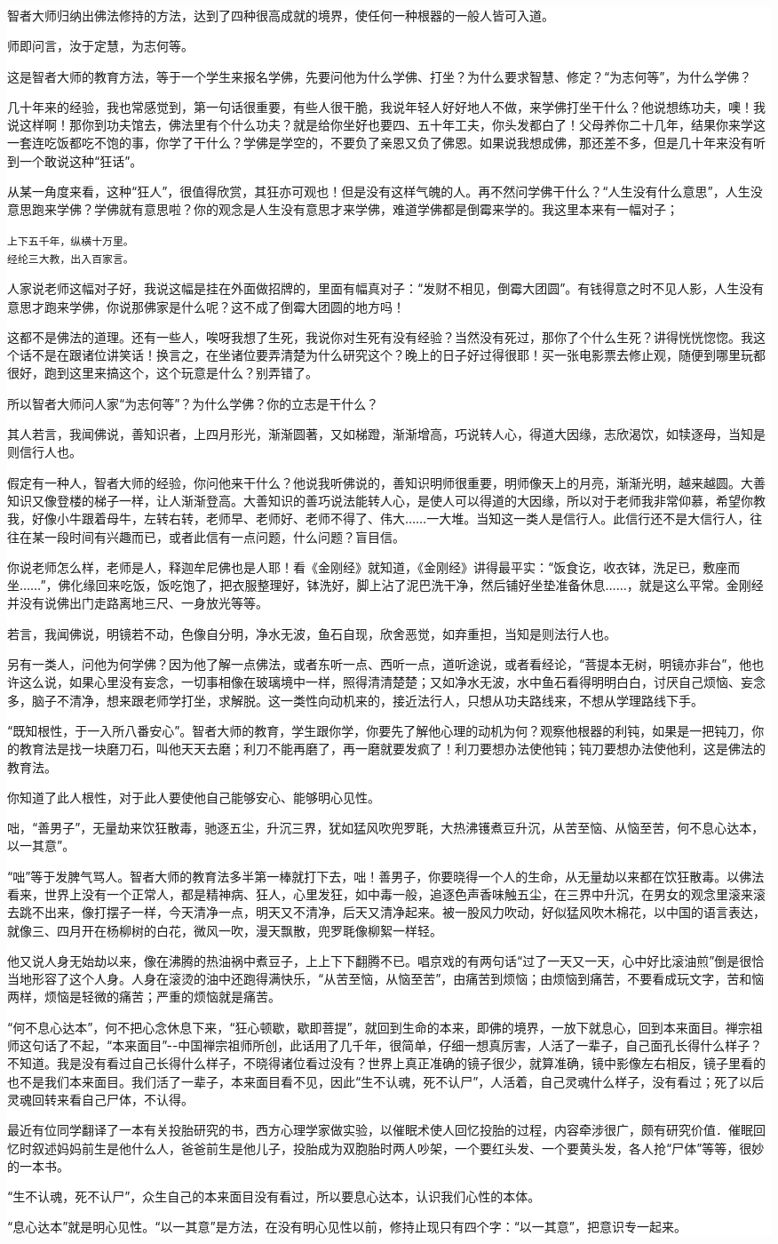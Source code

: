 智者大师归纳出佛法修持的方法，达到了四种很高成就的境界，使任何一种根器的一般人皆可入道。

师即问言，汝于定慧，为志何等。

这是智者大师的教育方法，等于一个学生来报名学佛，先要问他为什么学佛、打坐？为什么要求智慧、修定？“为志何等”，为什么学佛？

几十年来的经验，我也常感觉到，第一句话很重要，有些人很干脆，我说年轻人好好地人不做，来学佛打坐干什么？他说想练功夫，噢！我说这样啊！那你到功夫馆去，佛法里有个什么功夫？就是给你坐好也要四、五十年工夫，你头发都白了！父母养你二十几年，结果你来学这一套连吃饭都吃不饱的事，你学了干什么？学佛是学空的，不要负了亲恩又负了佛恩。如果说我想成佛，那还差不多，但是几十年来没有听到一个敢说这种“狂话”。

从某一角度来看，这种“狂人”，很值得欣赏，其狂亦可观也！但是没有这样气魄的人。再不然问学佛干什么？“人生没有什么意思”，人生没意思跑来学佛？学佛就有意思啦？你的观念是人生没有意思才来学佛，难道学佛都是倒霉来学的。我这里本来有一幅对子；
```
上下五千年，纵横十万里。
经纶三大教，出入百家言。
```
人家说老师这幅对子好，我说这幅是挂在外面做招牌的，里面有幅真对子：“发财不相见，倒霉大团圆”。有钱得意之时不见人影，人生没有意思才跑来学佛，你说那佛家是什么呢？这不成了倒霉大团圆的地方吗！

这都不是佛法的道理。还有一些人，唉呀我想了生死，我说你对生死有没有经验？当然没有死过，那你了个什么生死？讲得恍恍惚惚。我这个话不是在跟诸位讲笑话！换言之，在坐诸位要弄清楚为什么研究这个？晚上的日子好过得很耶！买一张电影票去修止观，随便到哪里玩都很好，跑到这里来搞这个，这个玩意是什么？别弄错了。

所以智者大师问人家“为志何等”？为什么学佛？你的立志是干什么？

其人若言，我闻佛说，善知识者，上四月形光，渐渐圆著，又如梯蹬，渐渐增高，巧说转人心，得道大因缘，志欣渴饮，如犊逐母，当知是则信行人也。

假定有一种人，智者大师的经验，你问他来干什么？他说我听佛说的，善知识明师很重要，明师像天上的月亮，渐渐光明，越来越圆。大善知识又像登楼的梯子一样，让人渐渐登高。大善知识的善巧说法能转人心，是使人可以得道的大因缘，所以对于老师我非常仰慕，希望你教我，好像小牛跟着母牛，左转右转，老师早、老师好、老师不得了、伟大……一大堆。当知这一类人是信行人。此信行还不是大信行人，往往在某一段时间有兴趣而已，或者此信有一点问题，什么问题？盲目信。

你说老师怎么样，老师是人，释迦牟尼佛也是人耶！看《金刚经》就知道，《金刚经》讲得最平实：“饭食讫，收衣钵，洗足已，敷座而坐……”，佛化缘回来吃饭，饭吃饱了，把衣服整理好，钵洗好，脚上沾了泥巴洗干净，然后铺好坐垫准备休息……，就是这么平常。金刚经并没有说佛出门走路离地三尺、一身放光等等。

若言，我闻佛说，明镜若不动，色像自分明，净水无波，鱼石自现，欣舍恶觉，如弃重担，当知是则法行人也。

另有一类人，问他为何学佛？因为他了解一点佛法，或者东听一点、西听一点，道听途说，或者看经论，“菩提本无树，明镜亦非台”，他也许这么说，如果心里没有妄念，一切事相像在玻璃境中一样，照得清清楚楚；又如净水无波，水中鱼石看得明明白白，讨厌自己烦恼、妄念多，脑子不清净，想来跟老师学打坐，求解脱。这一类性向动机来的，接近法行人，只想从功夫路线来，不想从学理路线下手。

“既知根性，于一入所八番安心”。智者大师的教育，学生跟你学，你要先了解他心理的动机为何？观察他根器的利钝，如果是一把钝刀，你的教育法是找一块磨刀石，叫他天天去磨；利刀不能再磨了，再一磨就要发疯了！利刀要想办法使他钝；钝刀要想办法使他利，这是佛法的教育法。

你知道了此人根性，对于此人要使他自己能够安心、能够明心见性。

咄，“善男子”，无量劫来饮狂散毒，驰逐五尘，升沉三界，犹如猛风吹兜罗毦，大热沸镬煮豆升沉，从苦至恼、从恼至苦，何不息心达本，以一其意”。

“咄”等于发脾气骂人。智者大师的教育法多半第一棒就打下去，咄！善男子，你要晓得一个人的生命，从无量劫以来都在饮狂散毒。以佛法看来，世界上没有一个正常人，都是精神病、狂人，心里发狂，如中毒一般，追逐色声香味触五尘，在三界中升沉，在男女的观念里滚来滚去跳不出来，像打摆子一样，今天清净一点，明天又不清净，后天又清净起来。被一股风力吹动，好似猛风吹木棉花，以中国的语言表达，就像三、四月开在杨柳树的白花，微风一吹，漫天飘散，兜罗毦像柳絮一样轻。

他又说人身无始劫以来，像在沸腾的热油祸中煮豆子，上上下下翻腾不已。唱京戏的有两句话“过了一天又一天，心中好比滚油煎”倒是很恰当地形容了这个人身。人身在滚烫的油中还跑得满快乐，“从苦至恼，从恼至苦”，由痛苦到烦恼；由烦恼到痛苦，不要看成玩文字，苦和恼两样，烦恼是轻微的痛苦；严重的烦恼就是痛苦。

“何不息心达本”，何不把心念休息下来，“狂心顿歇，歇即菩提”，就回到生命的本来，即佛的境界，一放下就息心，回到本来面目。禅宗祖师这句话了不起，“本来面目”--中国禅宗祖师所创，此话用了几千年，很简单，仔细一想真厉害，人活了一辈子，自己面孔长得什么样子？不知道。我是没有看过自己长得什么样子，不晓得诸位看过没有？世界上真正准确的镜子很少，就算准确，镜中影像左右相反，镜子里看的也不是我们本来面目。我们活了一辈子，本来面目看不见，因此“生不认魂，死不认尸”，人活着，自己灵魂什么样子，没有看过；死了以后灵魂回转来看自己尸体，不认得。

最近有位同学翻译了一本有关投胎研究的书，西方心理学家做实验，以催眠术使人回忆投胎的过程，内容牵涉很广，颇有研究价值．催眠回忆时叙述妈妈前生是他什么人，爸爸前生是他儿子，投胎成为双胞胎时两人吵架，一个要红头发、一个要黄头发，各人抢“尸体”等等，很妙的一本书。

“生不认魂，死不认尸”，众生自己的本来面目没有看过，所以要息心达本，认识我们心性的本体。

“息心达本”就是明心见性。“以一其意”是方法，在没有明心见性以前，修持止现只有四个字：“以一其意”，把意识专一起来。
